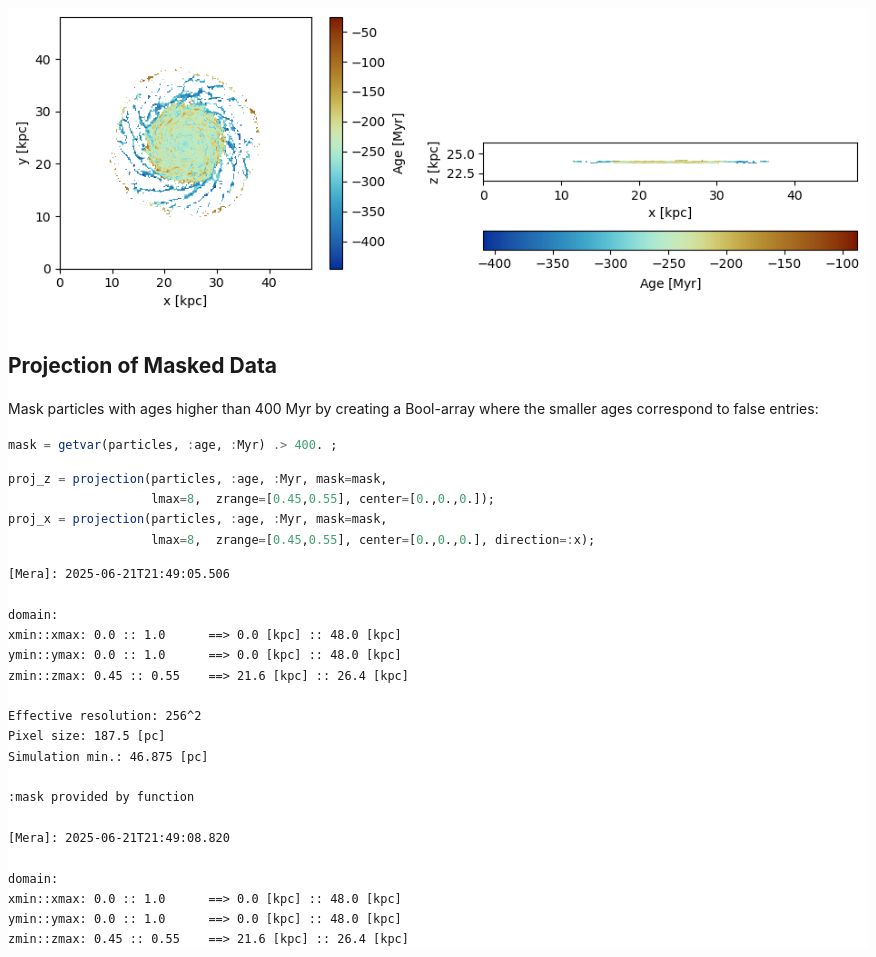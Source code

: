 
    
![png](output_88_0.png)
    


## Projection of Masked Data

Mask particles with ages higher than 400 Myr by creating a Bool-array where the smaller ages correspond to false entries:


```julia
mask = getvar(particles, :age, :Myr) .> 400. ;
```


```julia
proj_z = projection(particles, :age, :Myr, mask=mask,
                    lmax=8,  zrange=[0.45,0.55], center=[0.,0.,0.]); 
proj_x = projection(particles, :age, :Myr, mask=mask,
                    lmax=8,  zrange=[0.45,0.55], center=[0.,0.,0.], direction=:x); 
```

    [Mera]: 2025-06-21T21:49:05.506
    
    domain:
    xmin::xmax: 0.0 :: 1.0  	==> 0.0 [kpc] :: 48.0 [kpc]
    ymin::ymax: 0.0 :: 1.0  	==> 0.0 [kpc] :: 48.0 [kpc]
    zmin::zmax: 0.45 :: 0.55  	==> 21.6 [kpc] :: 26.4 [kpc]
    
    Effective resolution: 256^2
    Pixel size: 187.5 [pc]
    Simulation min.: 46.875 [pc]
    
    :mask provided by function
    
    [Mera]: 2025-06-21T21:49:08.820
    
    domain:
    xmin::xmax: 0.0 :: 1.0  	==> 0.0 [kpc] :: 48.0 [kpc]
    ymin::ymax: 0.0 :: 1.0  	==> 0.0 [kpc] :: 48.0 [kpc]
    zmin::zmax: 0.45 :: 0.55  	==> 21.6 [kpc] :: 26.4 [kpc]
    